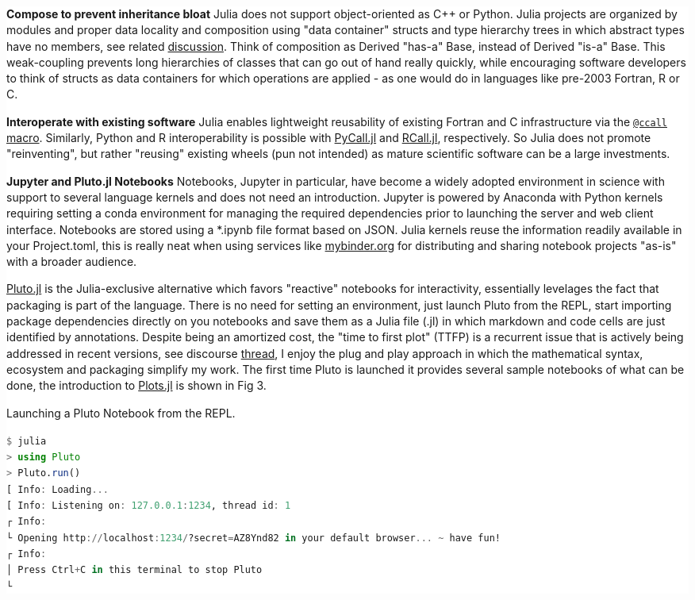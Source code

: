 **Compose to prevent inheritance bloat**
Julia does not support object-oriented as C++ or Python. Julia projects are organized by modules and proper data locality and composition using "data container" structs and type hierarchy trees in which abstract types have no members, see related [discussion](https://github.com/JuliaLang/julia/issues/4935). Think of composition as Derived "has-a" Base, instead of Derived "is-a" Base. This weak-coupling prevents long hierarchies of classes that can go out of hand really quickly, while encouraging software developers to think of structs as data containers for which operations are applied - as one would do in languages like pre-2003 Fortran, R or C.

**Interoperate with existing software**
Julia enables lightweight reusability of existing Fortran and C infrastructure via the [`@ccall` macro](https://docs.julialang.org/en/v1/manual/calling-c-and-fortran-code/). Similarly, Python and R interoperability is possible with [PyCall.jl](https://github.com/JuliaPy/PyCall.jl) and [RCall.jl](https://github.com/JuliaInterop/RCall.jl), respectively. So Julia does not promote "reinventing", but rather "reusing" existing wheels (pun not intended) as mature scientific software can be a large investments.

**Jupyter and Pluto.jl Notebooks**
Notebooks, Jupyter in particular, have become a widely adopted environment in science with support to several language kernels and does not need an introduction. Jupyter is powered by Anaconda with Python kernels requiring setting a conda environment for managing the required dependencies prior to launching the server and web client interface. Notebooks are stored using a *.ipynb file format based on JSON. Julia kernels reuse the information readily available in your Project.toml, this is really neat when using services like [mybinder.org](https://mybinder.org/) for distributing and sharing notebook projects "as-is" with a broader audience.

[Pluto.jl](https://plutojl.org/) is the Julia-exclusive alternative which favors "reactive" notebooks for interactivity, essentially levelages the fact that packaging is part of the language. There is no need for setting an environment, just launch Pluto from the REPL, start importing package dependencies directly on you notebooks and save them as a Julia file (.jl) in which markdown and code cells are just identified by annotations. Despite being an amortized cost, the "time to first plot" (TTFP) is a recurrent issue that is actively being addressed in recent versions, see discourse [thread](https://discourse.julialang.org/t/julia-v1-9-0-beta2-is-fast/92290), I enjoy the plug and play approach in which the mathematical syntax, ecosystem and packaging simplify my work. The first time Pluto is launched it provides several sample notebooks of what can be done, the introduction to [Plots.jl](https://docs.juliaplots.org/stable/) is shown in Fig 3.

Launching a Pluto Notebook from the REPL.

```julia
$ julia
> using Pluto
> Pluto.run()
[ Info: Loading...
[ Info: Listening on: 127.0.0.1:1234, thread id: 1
┌ Info: 
└ Opening http://localhost:1234/?secret=AZ8Ynd82 in your default browser... ~ have fun!
┌ Info: 
│ Press Ctrl+C in this terminal to stop Pluto
└
```
